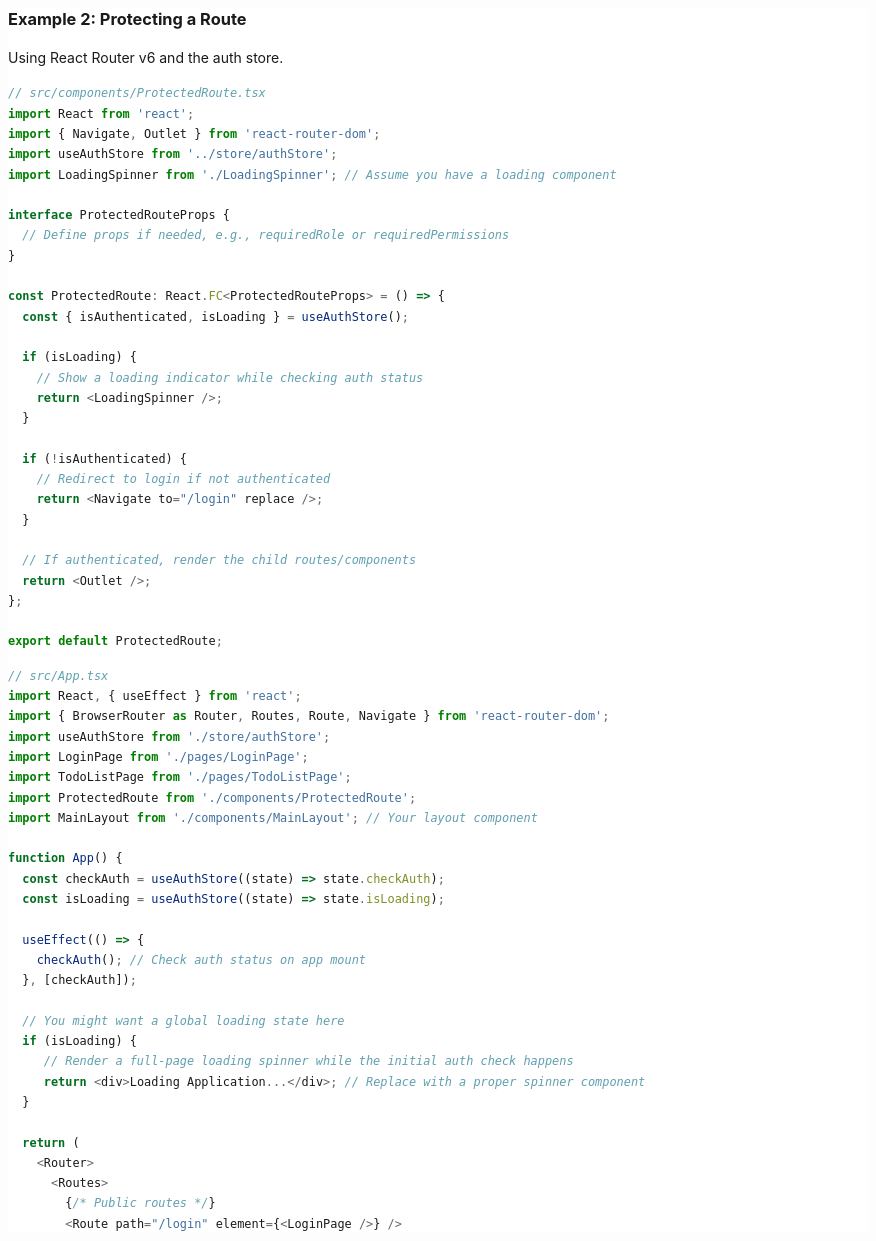 ### Example 2: Protecting a Route

Using React Router v6 and the auth store.

```typescript
// src/components/ProtectedRoute.tsx
import React from 'react';
import { Navigate, Outlet } from 'react-router-dom';
import useAuthStore from '../store/authStore';
import LoadingSpinner from './LoadingSpinner'; // Assume you have a loading component

interface ProtectedRouteProps {
  // Define props if needed, e.g., requiredRole or requiredPermissions
}

const ProtectedRoute: React.FC<ProtectedRouteProps> = () => {
  const { isAuthenticated, isLoading } = useAuthStore();

  if (isLoading) {
    // Show a loading indicator while checking auth status
    return <LoadingSpinner />;
  }

  if (!isAuthenticated) {
    // Redirect to login if not authenticated
    return <Navigate to="/login" replace />;
  }

  // If authenticated, render the child routes/components
  return <Outlet />;
};

export default ProtectedRoute;
```

```typescript
// src/App.tsx
import React, { useEffect } from 'react';
import { BrowserRouter as Router, Routes, Route, Navigate } from 'react-router-dom';
import useAuthStore from './store/authStore';
import LoginPage from './pages/LoginPage';
import TodoListPage from './pages/TodoListPage';
import ProtectedRoute from './components/ProtectedRoute';
import MainLayout from './components/MainLayout'; // Your layout component

function App() {
  const checkAuth = useAuthStore((state) => state.checkAuth);
  const isLoading = useAuthStore((state) => state.isLoading);

  useEffect(() => {
    checkAuth(); // Check auth status on app mount
  }, [checkAuth]);

  // You might want a global loading state here
  if (isLoading) {
     // Render a full-page loading spinner while the initial auth check happens
     return <div>Loading Application...</div>; // Replace with a proper spinner component
  }

  return (
    <Router>
      <Routes>
        {/* Public routes */}
        <Route path="/login" element={<LoginPage />} />

```